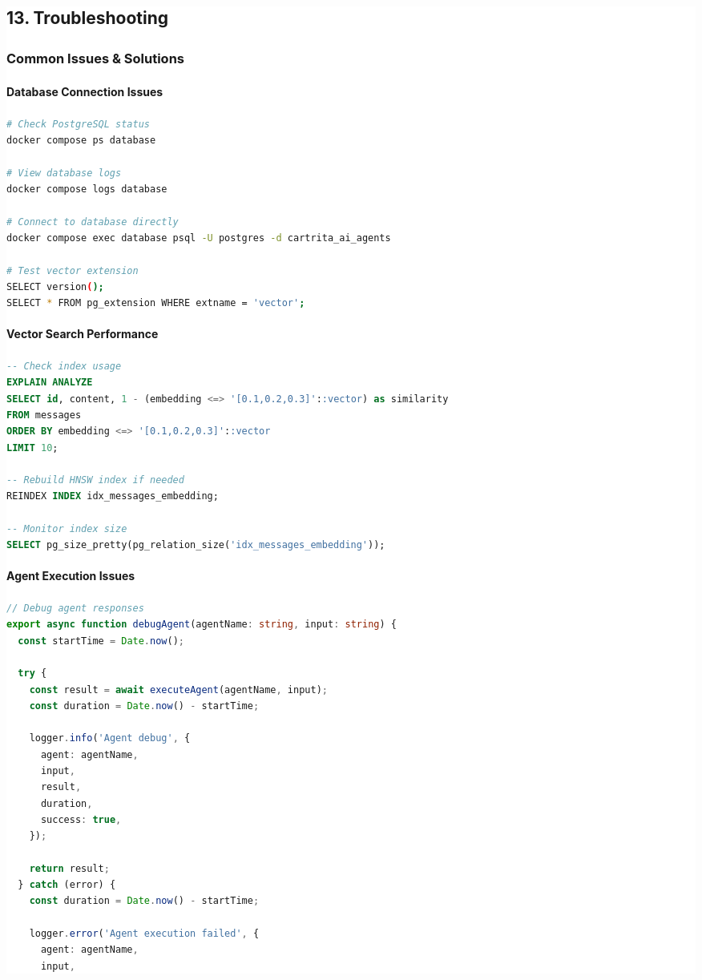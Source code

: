
## 13. Troubleshooting

### Common Issues & Solutions

#### Database Connection Issues

```bash
# Check PostgreSQL status
docker compose ps database

# View database logs
docker compose logs database

# Connect to database directly
docker compose exec database psql -U postgres -d cartrita_ai_agents

# Test vector extension
SELECT version();
SELECT * FROM pg_extension WHERE extname = 'vector';
```

#### Vector Search Performance

```sql
-- Check index usage
EXPLAIN ANALYZE 
SELECT id, content, 1 - (embedding <=> '[0.1,0.2,0.3]'::vector) as similarity
FROM messages 
ORDER BY embedding <=> '[0.1,0.2,0.3]'::vector 
LIMIT 10;

-- Rebuild HNSW index if needed
REINDEX INDEX idx_messages_embedding;

-- Monitor index size
SELECT pg_size_pretty(pg_relation_size('idx_messages_embedding'));
```

#### Agent Execution Issues

```typescript
// Debug agent responses
export async function debugAgent(agentName: string, input: string) {
  const startTime = Date.now();
  
  try {
    const result = await executeAgent(agentName, input);
    const duration = Date.now() - startTime;
    
    logger.info('Agent debug', {
      agent: agentName,
      input,
      result,
      duration,
      success: true,
    });
    
    return result;
  } catch (error) {
    const duration = Date.now() - startTime;
    
    logger.error('Agent execution failed', {
      agent: agentName,
      input,
```